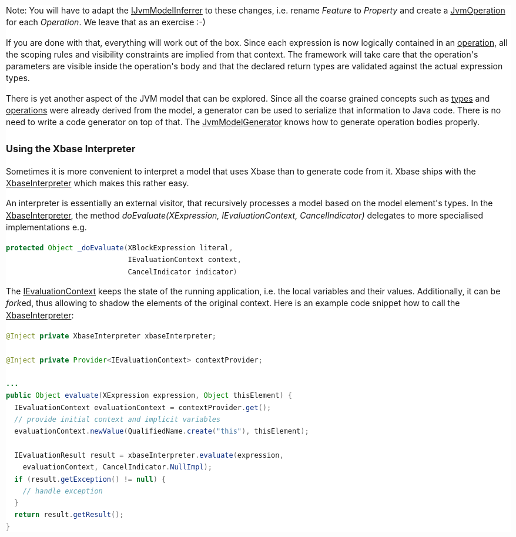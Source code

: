 Note: You will have to adapt the [IJvmModelInferrer]({{site.src.xtext}}/org.eclipse.xtext.xbase/src/org/eclipse/xtext/xbase/jvmmodel/IJvmModelInferrer.java) to these changes, i.e. rename *Feature* to *Property* and create a [JvmOperation]({{site.src.xtext}}/org.eclipse.xtext.common.types/emf-gen/org/eclipse/xtext/common/types/JvmOperation.java) for each *Operation*. We leave that as an exercise :-)

If you are done with that, everything will work out of the box. Since each expression is now logically contained in an [operation]({{site.src.xtext}}/org.eclipse.xtext.common.types/emf-gen/org/eclipse/xtext/common/types/JvmOperation.java), all the scoping rules and visibility constraints are implied from that context. The framework will take care that the operation's parameters are visible inside the operation's body and that the declared return types are validated against the actual expression types.

There is yet another aspect of the JVM model that can be explored. Since all the coarse grained concepts such as [types]({{site.src.xtext}}/org.eclipse.xtext.common.types/emf-gen/org/eclipse/xtext/common/types/JvmType.java) and [operations]({{site.src.xtext}}/org.eclipse.xtext.common.types/emf-gen/org/eclipse/xtext/common/types/JvmOperation.java) were already derived from the model, a generator can be used to serialize that information to Java code. There is no need to write a code generator on top of that. The [JvmModelGenerator]({{site.src.xtext}}/org.eclipse.xtext.xbase/src/org/eclipse/xtext/xbase/compiler/JvmModelGenerator.xtend) knows how to generate operation bodies properly.

### Using the Xbase Interpreter

Sometimes it is more convenient to interpret a model that uses Xbase than to generate code from it. Xbase ships with the [XbaseInterpreter]({{site.src.xtext}}/org.eclipse.xtext.xbase/src/org/eclipse/xtext/xbase/interpreter/impl/XbaseInterpreter.java) which makes this rather easy.

An interpreter is essentially an external visitor, that recursively processes a model based on the model element's types. In the [XbaseInterpreter]({{site.src.xtext}}/org.eclipse.xtext.xbase/src/org/eclipse/xtext/xbase/interpreter/impl/XbaseInterpreter.java), the method *doEvaluate(XExpression, IEvaluationContext, CancelIndicator)* delegates to more specialised implementations e.g.

```java
protected Object _doEvaluate(XBlockExpression literal,
                             IEvaluationContext context,
                             CancelIndicator indicator)
```

The [IEvaluationContext]({{site.src.xtext}}/org.eclipse.xtext.xbase/src/org/eclipse/xtext/xbase/interpreter/IEvaluationContext.java) keeps the state of the running application, i.e. the local variables and their values. Additionally, it can be *fork*ed, thus allowing to shadow the elements of the original context. Here is an example code snippet how to call the [XbaseInterpreter]({{site.src.xtext}}/org.eclipse.xtext.xbase/src/org/eclipse/xtext/xbase/interpreter/impl/XbaseInterpreter.java):

```java
@Inject private XbaseInterpreter xbaseInterpreter;

@Inject private Provider<IEvaluationContext> contextProvider;

...
public Object evaluate(XExpression expression, Object thisElement) {
  IEvaluationContext evaluationContext = contextProvider.get();
  // provide initial context and implicit variables
  evaluationContext.newValue(QualifiedName.create("this"), thisElement);
  
  IEvaluationResult result = xbaseInterpreter.evaluate(expression,
    evaluationContext, CancelIndicator.NullImpl);
  if (result.getException() != null) {
    // handle exception
  } 
  return result.getResult();
}
```
